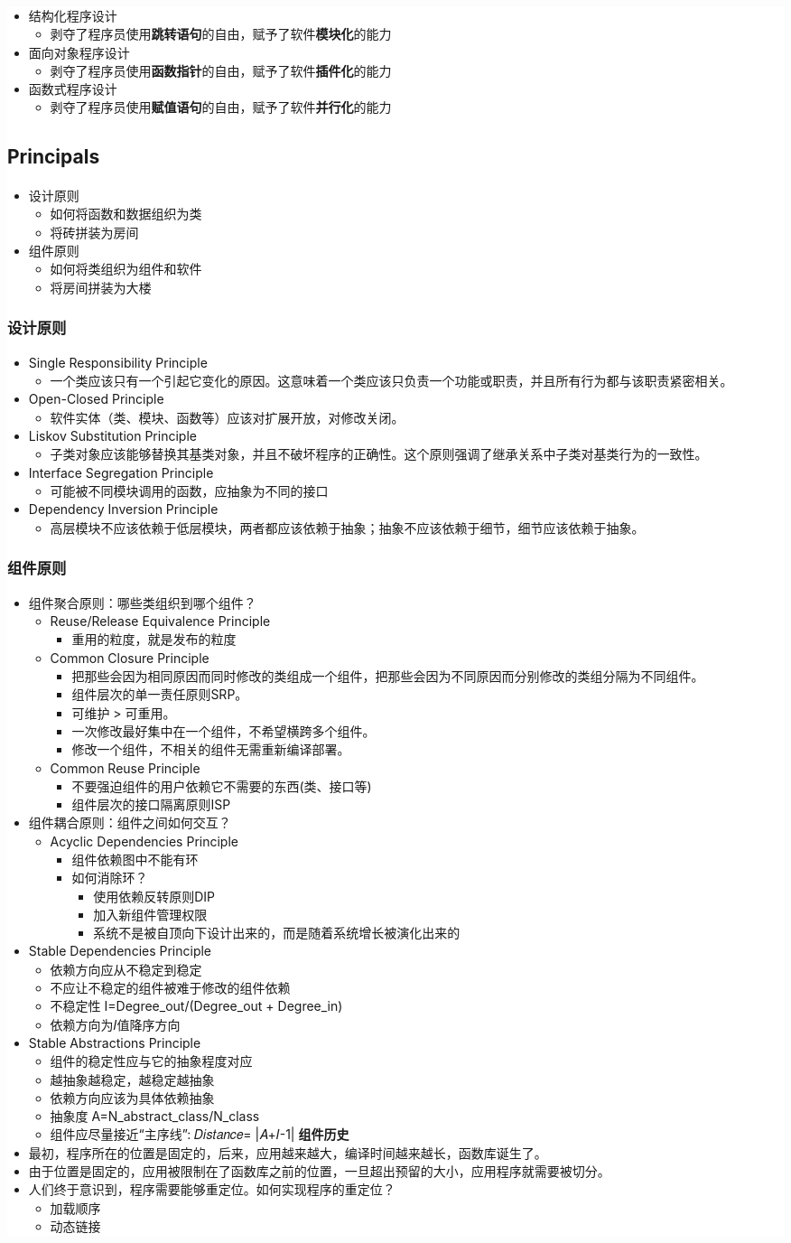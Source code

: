 * 结构化程序设计
  * 剥夺了程序员使用**跳转语句**的自由，赋予了软件**模块化**的能力
* 面向对象程序设计
  * 剥夺了程序员使用**函数指针**的自由，赋予了软件**插件化**的能力
* 函数式程序设计
  * 剥夺了程序员使用**赋值语句**的自由，赋予了软件**并行化**的能力
## Principals
- 设计原则
  - 如何将函数和数据组织为类
  - 将砖拼装为房间
- 组件原则
  - 如何将类组织为组件和软件
  - 将房间拼装为大楼
### 设计原则
- Single Responsibility Principle
  * 一个类应该只有一个引起它变化的原因。这意味着一个类应该只负责一个功能或职责，并且所有行为都与该职责紧密相关。
- Open-Closed Principle
  * 软件实体（类、模块、函数等）应该对扩展开放，对修改关闭。
- Liskov Substitution Principle
  * 子类对象应该能够替换其基类对象，并且不破坏程序的正确性。这个原则强调了继承关系中子类对基类行为的一致性。
- Interface Segregation Principle
  - 可能被不同模块调用的函数，应抽象为不同的接口
- Dependency Inversion Principle
  - 高层模块不应该依赖于低层模块，两者都应该依赖于抽象；抽象不应该依赖于细节，细节应该依赖于抽象。
### 组件原则
- 组件聚合原则：哪些类组织到哪个组件？
  - Reuse/Release Equivalence Principle
    - 重用的粒度，就是发布的粒度
  - Common Closure Principle
    - 把那些会因为相同原因而同时修改的类组成一个组件，把那些会因为不同原因而分别修改的类组分隔为不同组件。
    - 组件层次的单一责任原则SRP。
    - 可维护 > 可重用。
    - 一次修改最好集中在一个组件，不希望横跨多个组件。
    - 修改一个组件，不相关的组件无需重新编译部署。
  - Common Reuse Principle
    - 不要强迫组件的用户依赖它不需要的东西(类、接口等)
    - 组件层次的接口隔离原则ISP
- 组件耦合原则：组件之间如何交互？
  - Acyclic Dependencies Principle
    - 组件依赖图中不能有环
    - 如何消除环？
      - 使用依赖反转原则DIP 
      - 加入新组件管理权限
      - 系统不是被自顶向下设计出来的，而是随着系统增长被演化出来的
- Stable Dependencies Principle
  - 依赖方向应从不稳定到稳定
  - 不应让不稳定的组件被难于修改的组件依赖
  - 不稳定性 I=Degree_out/(Degree_out + Degree_in)
  - 依赖方向为𝐼值降序方向
- Stable Abstractions Principle
  - 组件的稳定性应与它的抽象程度对应
  - 越抽象越稳定，越稳定越抽象
  - 依赖方向应该为具体依赖抽象
  - 抽象度 A=N_abstract_class/N_class
  - 组件应尽量接近“主序线”: 𝐷𝑖𝑠𝑡𝑎𝑛𝑐𝑒= |𝐴+𝐼-1|
**组件历史**
- 最初，程序所在的位置是固定的，后来，应用越来越大，编译时间越来越长，函数库诞生了。
- 由于位置是固定的，应用被限制在了函数库之前的位置，一旦超出预留的大小，应用程序就需要被切分。
- 人们终于意识到，程序需要能够重定位。如何实现程序的重定位？
  - 加载顺序
  - 动态链接